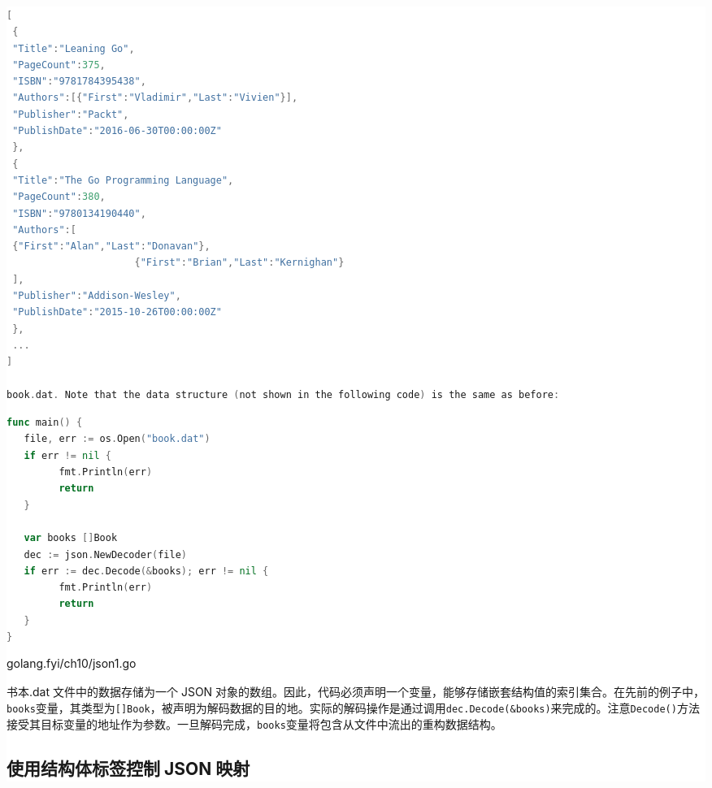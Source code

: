 ```go
[ 
 {
 "Title":"Leaning Go",
 "PageCount":375,
 "ISBN":"9781784395438",
 "Authors":[{"First":"Vladimir","Last":"Vivien"}],
 "Publisher":"Packt",
 "PublishDate":"2016-06-30T00:00:00Z"
 },
 {
 "Title":"The Go Programming Language",
 "PageCount":380,
 "ISBN":"9780134190440",
 "Authors":[
 {"First":"Alan","Last":"Donavan"},
                      {"First":"Brian","Last":"Kernighan"}
 ],
 "Publisher":"Addison-Wesley",
 "PublishDate":"2015-10-26T00:00:00Z"
 },
 ...
]

book.dat. Note that the data structure (not shown in the following code) is the same as before:
```

```go
func main() { 
   file, err := os.Open("book.dat") 
   if err != nil { 
         fmt.Println(err) 
         return 
   } 

   var books []Book 
   dec := json.NewDecoder(file) 
   if err := dec.Decode(&books); err != nil { 
         fmt.Println(err) 
         return 
   } 
} 

```

golang.fyi/ch10/json1.go

书本.dat 文件中的数据存储为一个 JSON 对象的数组。因此，代码必须声明一个变量，能够存储嵌套结构值的索引集合。在先前的例子中，`books`变量，其类型为`[]Book`，被声明为解码数据的目的地。实际的解码操作是通过调用`dec.Decode(&books)`来完成的。注意`Decode()`方法接受其目标变量的地址作为参数。一旦解码完成，`books`变量将包含从文件中流出的重构数据结构。

## 使用结构体标签控制 JSON 映射
